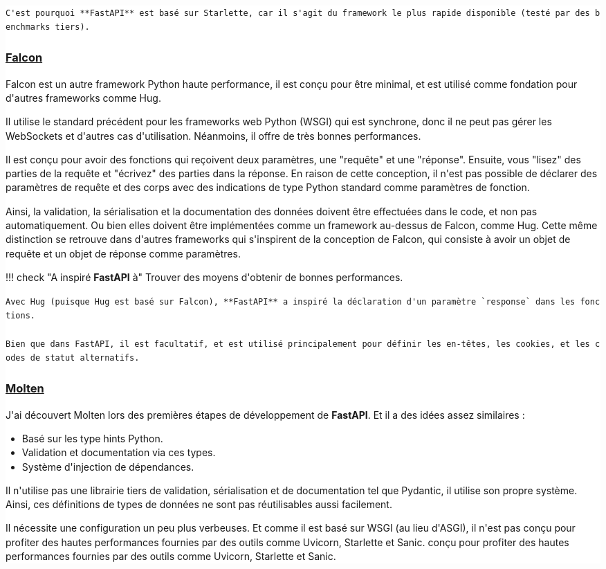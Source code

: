     C'est pourquoi **FastAPI** est basé sur Starlette, car il s'agit du framework le plus rapide disponible (testé par des benchmarks tiers).

### <a href="https://falconframework.org/" class="external-link" target="_blank">Falcon</a>

Falcon est un autre framework Python haute performance, il est conçu pour être minimal, et est utilisé comme fondation pour d'autres frameworks comme Hug.

Il utilise le standard précédent pour les frameworks web Python (WSGI) qui est synchrone, donc il ne peut pas gérer les WebSockets et d'autres cas d'utilisation. Néanmoins, il offre de très bonnes performances.

Il est conçu pour avoir des fonctions qui reçoivent deux paramètres, une "requête" et une "réponse". Ensuite, vous 
"lisez" des parties de la requête et "écrivez" des parties dans la réponse. En raison de cette conception, il n'est 
pas possible de déclarer des paramètres de requête et des corps avec des indications de type Python standard comme paramètres de fonction.

Ainsi, la validation, la sérialisation et la documentation des données doivent être effectuées dans le code, et non pas automatiquement. Ou bien elles doivent être implémentées comme un framework au-dessus de Falcon, comme Hug. Cette même distinction se retrouve dans d'autres frameworks qui s'inspirent de la conception de Falcon, qui consiste à avoir un objet de requête et un objet de réponse comme paramètres.

!!! check "A inspiré **FastAPI** à"
    Trouver des moyens d'obtenir de bonnes performances.

    Avec Hug (puisque Hug est basé sur Falcon), **FastAPI** a inspiré la déclaration d'un paramètre `response` dans les fonctions.

    Bien que dans FastAPI, il est facultatif, et est utilisé principalement pour définir les en-têtes, les cookies, et les codes de statut alternatifs.

### <a href="https://moltenframework.com/" class="external-link" target="_blank">Molten</a>

J'ai découvert Molten lors des premières étapes de développement de **FastAPI**. Et il a des idées assez similaires :

* Basé sur les type hints Python.
* Validation et documentation via ces types.
* Système d'injection de dépendances.

Il n'utilise pas une librairie tiers de validation, sérialisation et de documentation tel que Pydantic, il utilise son propre système. Ainsi, ces définitions de types de données ne sont pas réutilisables aussi facilement.

Il nécessite une configuration un peu plus verbeuses. Et comme il est basé sur WSGI (au lieu d'ASGI), il n'est pas 
conçu pour profiter des hautes performances fournies par des outils comme Uvicorn, Starlette et Sanic.
conçu pour profiter des hautes performances fournies par des outils comme Uvicorn, Starlette et Sanic.
